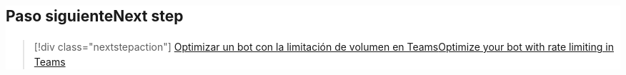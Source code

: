 ## <a name="next-step"></a><span data-ttu-id="6df7f-197">Paso siguiente</span><span class="sxs-lookup"><span data-stu-id="6df7f-197">Next step</span></span>

> [!div class="nextstepaction"]
> [<span data-ttu-id="6df7f-198">Optimizar un bot con la limitación de volumen en Teams</span><span class="sxs-lookup"><span data-stu-id="6df7f-198">Optimize your bot with rate limiting in Teams</span></span>](~/bots/how-to/rate-limit.md)
